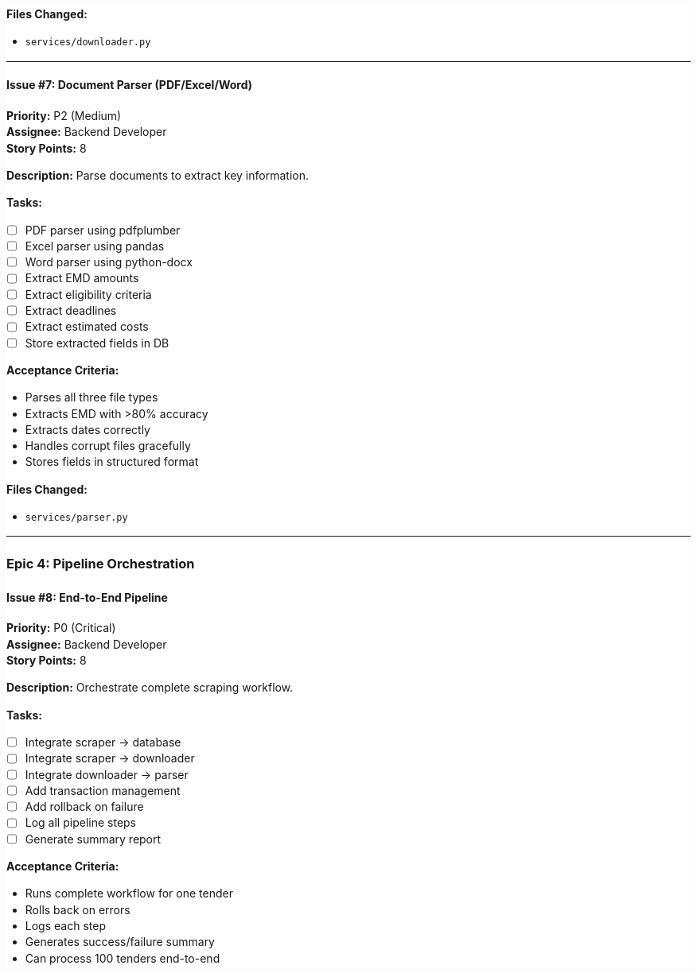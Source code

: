 **Files Changed:**
- `services/downloader.py`

---

#### Issue #7: Document Parser (PDF/Excel/Word)
**Priority:** P2 (Medium)  
**Assignee:** Backend Developer  
**Story Points:** 8

**Description:**
Parse documents to extract key information.

**Tasks:**
- [ ] PDF parser using pdfplumber
- [ ] Excel parser using pandas
- [ ] Word parser using python-docx
- [ ] Extract EMD amounts
- [ ] Extract eligibility criteria
- [ ] Extract deadlines
- [ ] Extract estimated costs
- [ ] Store extracted fields in DB

**Acceptance Criteria:**
- Parses all three file types
- Extracts EMD with >80% accuracy
- Extracts dates correctly
- Handles corrupt files gracefully
- Stores fields in structured format

**Files Changed:**
- `services/parser.py`

---

### **Epic 4: Pipeline Orchestration**

#### Issue #8: End-to-End Pipeline
**Priority:** P0 (Critical)  
**Assignee:** Backend Developer  
**Story Points:** 8

**Description:**
Orchestrate complete scraping workflow.

**Tasks:**
- [ ] Integrate scraper → database
- [ ] Integrate scraper → downloader
- [ ] Integrate downloader → parser
- [ ] Add transaction management
- [ ] Add rollback on failure
- [ ] Log all pipeline steps
- [ ] Generate summary report

**Acceptance Criteria:**
- Runs complete workflow for one tender
- Rolls back on errors
- Logs each step
- Generates success/failure summary
- Can process 100 tenders end-to-end
